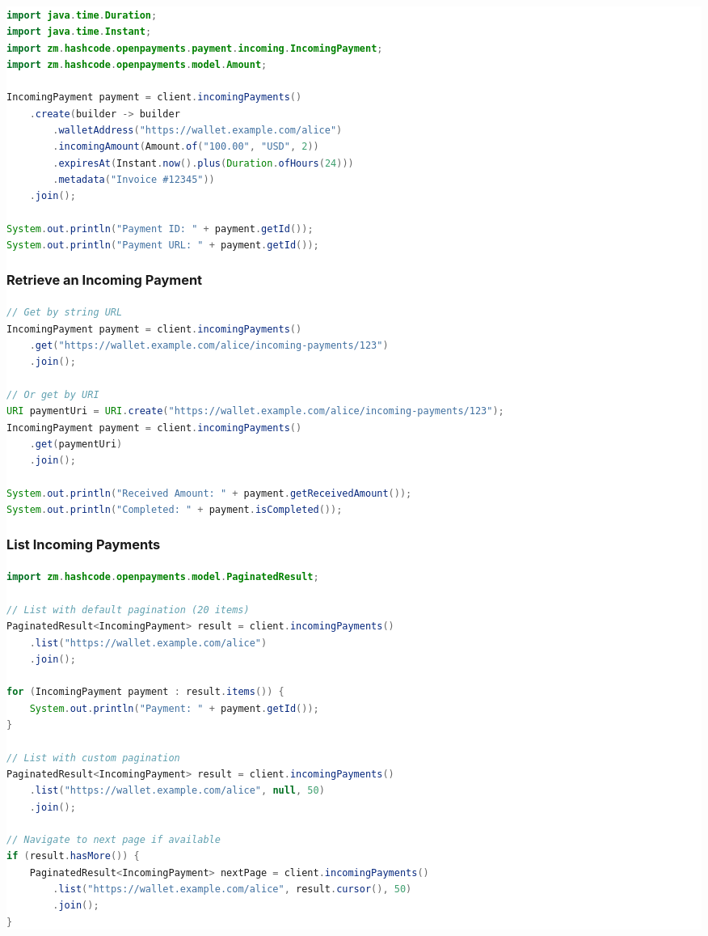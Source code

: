 ```java
import java.time.Duration;
import java.time.Instant;
import zm.hashcode.openpayments.payment.incoming.IncomingPayment;
import zm.hashcode.openpayments.model.Amount;

IncomingPayment payment = client.incomingPayments()
    .create(builder -> builder
        .walletAddress("https://wallet.example.com/alice")
        .incomingAmount(Amount.of("100.00", "USD", 2))
        .expiresAt(Instant.now().plus(Duration.ofHours(24)))
        .metadata("Invoice #12345"))
    .join();

System.out.println("Payment ID: " + payment.getId());
System.out.println("Payment URL: " + payment.getId());
```

### Retrieve an Incoming Payment

```java
// Get by string URL
IncomingPayment payment = client.incomingPayments()
    .get("https://wallet.example.com/alice/incoming-payments/123")
    .join();

// Or get by URI
URI paymentUri = URI.create("https://wallet.example.com/alice/incoming-payments/123");
IncomingPayment payment = client.incomingPayments()
    .get(paymentUri)
    .join();

System.out.println("Received Amount: " + payment.getReceivedAmount());
System.out.println("Completed: " + payment.isCompleted());
```

### List Incoming Payments

```java
import zm.hashcode.openpayments.model.PaginatedResult;

// List with default pagination (20 items)
PaginatedResult<IncomingPayment> result = client.incomingPayments()
    .list("https://wallet.example.com/alice")
    .join();

for (IncomingPayment payment : result.items()) {
    System.out.println("Payment: " + payment.getId());
}

// List with custom pagination
PaginatedResult<IncomingPayment> result = client.incomingPayments()
    .list("https://wallet.example.com/alice", null, 50)
    .join();

// Navigate to next page if available
if (result.hasMore()) {
    PaginatedResult<IncomingPayment> nextPage = client.incomingPayments()
        .list("https://wallet.example.com/alice", result.cursor(), 50)
        .join();
}
```
